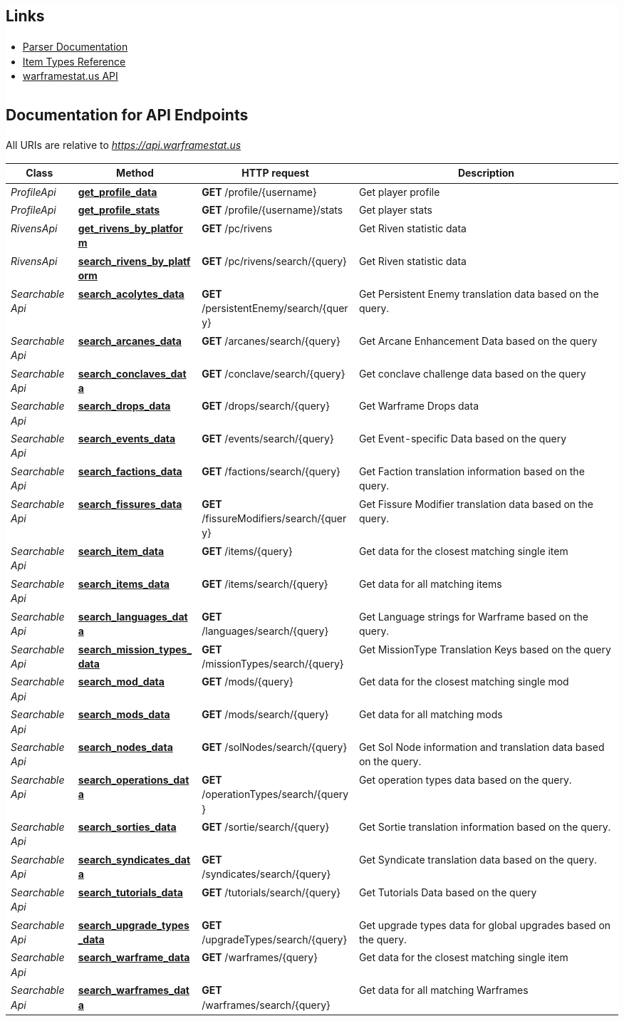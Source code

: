 ## Links

- [Parser Documentation](https://wfcd.github.io/warframe-worldstate-parser/)
- [Item Types Reference](https://github.com/WFCD/warframe-items/blob/master/index.d.ts)
- [warframestat.us API](https://warframestat.us/)

## Documentation for API Endpoints

All URIs are relative to *https://api.warframestat.us*

Class | Method | HTTP request | Description
------------ | ------------- | ------------- | -------------
*ProfileApi* | [**get_profile_data**](docs/ProfileApi.md#get_profile_data) | **GET** /profile/{username} | Get player profile
*ProfileApi* | [**get_profile_stats**](docs/ProfileApi.md#get_profile_stats) | **GET** /profile/{username}/stats | Get player stats
*RivensApi* | [**get_rivens_by_platform**](docs/RivensApi.md#get_rivens_by_platform) | **GET** /pc/rivens | Get Riven statistic data
*RivensApi* | [**search_rivens_by_platform**](docs/RivensApi.md#search_rivens_by_platform) | **GET** /pc/rivens/search/{query} | Get Riven statistic data
*SearchableApi* | [**search_acolytes_data**](docs/SearchableApi.md#search_acolytes_data) | **GET** /persistentEnemy/search/{query} | Get Persistent Enemy translation data based on the query.
*SearchableApi* | [**search_arcanes_data**](docs/SearchableApi.md#search_arcanes_data) | **GET** /arcanes/search/{query} | Get Arcane Enhancement Data based on the query
*SearchableApi* | [**search_conclaves_data**](docs/SearchableApi.md#search_conclaves_data) | **GET** /conclave/search/{query} | Get conclave challenge data based on the query
*SearchableApi* | [**search_drops_data**](docs/SearchableApi.md#search_drops_data) | **GET** /drops/search/{query} | Get Warframe Drops data
*SearchableApi* | [**search_events_data**](docs/SearchableApi.md#search_events_data) | **GET** /events/search/{query} | Get Event-specific Data based on the query
*SearchableApi* | [**search_factions_data**](docs/SearchableApi.md#search_factions_data) | **GET** /factions/search/{query} | Get Faction translation information based on the query.
*SearchableApi* | [**search_fissures_data**](docs/SearchableApi.md#search_fissures_data) | **GET** /fissureModifiers/search/{query} | Get Fissure Modifier translation data based on the query.
*SearchableApi* | [**search_item_data**](docs/SearchableApi.md#search_item_data) | **GET** /items/{query} | Get data for the closest matching single item
*SearchableApi* | [**search_items_data**](docs/SearchableApi.md#search_items_data) | **GET** /items/search/{query} | Get data for all matching items
*SearchableApi* | [**search_languages_data**](docs/SearchableApi.md#search_languages_data) | **GET** /languages/search/{query} | Get Language strings for Warframe based on the query.
*SearchableApi* | [**search_mission_types_data**](docs/SearchableApi.md#search_mission_types_data) | **GET** /missionTypes/search/{query} | Get MissionType Translation Keys based on the query
*SearchableApi* | [**search_mod_data**](docs/SearchableApi.md#search_mod_data) | **GET** /mods/{query} | Get data for the closest matching single mod
*SearchableApi* | [**search_mods_data**](docs/SearchableApi.md#search_mods_data) | **GET** /mods/search/{query} | Get data for all matching mods
*SearchableApi* | [**search_nodes_data**](docs/SearchableApi.md#search_nodes_data) | **GET** /solNodes/search/{query} | Get Sol Node information and translation data based on the query.
*SearchableApi* | [**search_operations_data**](docs/SearchableApi.md#search_operations_data) | **GET** /operationTypes/search/{query} | Get operation types data based on the query.
*SearchableApi* | [**search_sorties_data**](docs/SearchableApi.md#search_sorties_data) | **GET** /sortie/search/{query} | Get Sortie translation information based on the query.
*SearchableApi* | [**search_syndicates_data**](docs/SearchableApi.md#search_syndicates_data) | **GET** /syndicates/search/{query} | Get Syndicate translation data based on the query.
*SearchableApi* | [**search_tutorials_data**](docs/SearchableApi.md#search_tutorials_data) | **GET** /tutorials/search/{query} | Get Tutorials Data based on the query
*SearchableApi* | [**search_upgrade_types_data**](docs/SearchableApi.md#search_upgrade_types_data) | **GET** /upgradeTypes/search/{query} | Get upgrade types data for global upgrades based on the query.
*SearchableApi* | [**search_warframe_data**](docs/SearchableApi.md#search_warframe_data) | **GET** /warframes/{query} | Get data for the closest matching single item
*SearchableApi* | [**search_warframes_data**](docs/SearchableApi.md#search_warframes_data) | **GET** /warframes/search/{query} | Get data for all matching Warframes
